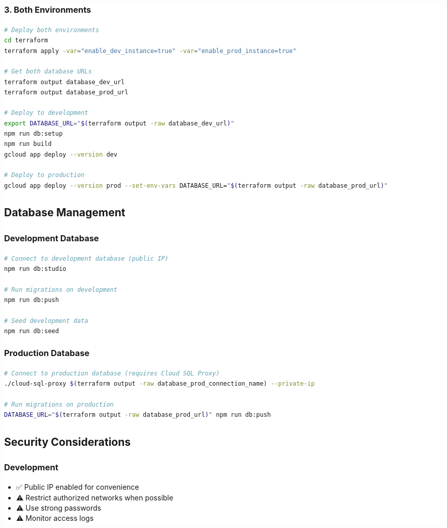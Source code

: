 ### 3. Both Environments

```bash
# Deploy both environments
cd terraform
terraform apply -var="enable_dev_instance=true" -var="enable_prod_instance=true"

# Get both database URLs
terraform output database_dev_url
terraform output database_prod_url

# Deploy to development
export DATABASE_URL="$(terraform output -raw database_dev_url)"
npm run db:setup
npm run build
gcloud app deploy --version dev

# Deploy to production
gcloud app deploy --version prod --set-env-vars DATABASE_URL="$(terraform output -raw database_prod_url)"
```

## Database Management

### Development Database

```bash
# Connect to development database (public IP)
npm run db:studio

# Run migrations on development
npm run db:push

# Seed development data
npm run db:seed
```

### Production Database

```bash
# Connect to production database (requires Cloud SQL Proxy)
./cloud-sql-proxy $(terraform output -raw database_prod_connection_name) --private-ip

# Run migrations on production
DATABASE_URL="$(terraform output -raw database_prod_url)" npm run db:push
```

## Security Considerations

### Development
- ✅ Public IP enabled for convenience
- ⚠️ Restrict authorized networks when possible
- ⚠️ Use strong passwords
- ⚠️ Monitor access logs
